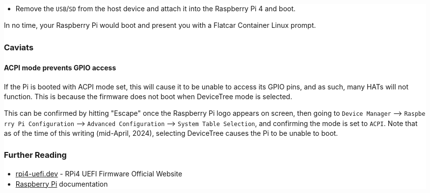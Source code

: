 - Remove the `USB`/`SD` from the host device and attach it into the Raspberry Pi 4 and boot.

In no time, your Raspberry Pi would boot and present you with a Flatcar Container Linux prompt.

### Caviats

#### ACPI mode prevents GPIO access

If the Pi is booted with ACPI mode set, this will cause it to be unable to access its GPIO pins, and as such, many HATs will not function. This is because the firmware does not boot when DeviceTree mode is selected.

This can be confirmed by hitting "Escape" once the Raspberry Pi logo appears on screen, then going to `Device Manager` --> `Raspberry Pi Configuration` --> `Advanced Configuration` --> `System Table Selection`, and confirming the mode is set to `ACPI`. Note that as of the time of this writing (mid-April, 2024), selecting DeviceTree causes the Pi to be unable to boot.


### Further Reading
- [rpi4-uefi.dev](https://rpi4-uefi.dev/) - RPi4 UEFI Firmware Official Website
- [Raspberry Pi](https://www.raspberrypi.com/documentation/computers/raspberry-pi.html#raspberry-pi-4-boot-eeprom) documentation


[butane-transpiler]: ../../provisioning/config-transpiler/_index.md